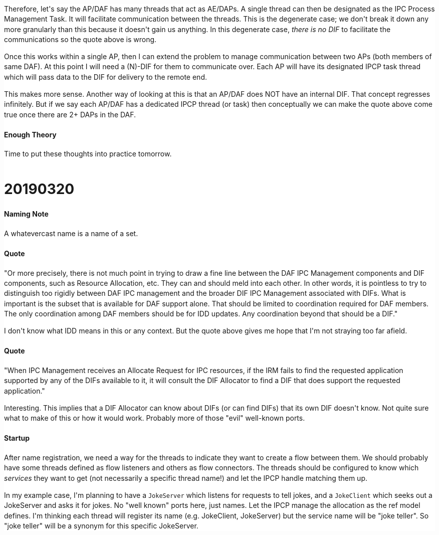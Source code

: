 Therefore, let's say the AP/DAF has many threads that act as AE/DAPs. A single thread can then be designated as the IPC Process Management Task. It will facilitate communication between the threads. This is the degenerate case; we don't break it down any more granularly than this because it doesn't gain us anything. In this degenerate case, _there is no DIF_ to facilitate the communications so the quote above is wrong.

Once this works within a single AP, then I can extend the problem to manage communication between two APs (both members of same DAF). At this point I will need a (N)-DIF for them to communicate over. Each AP will have its designated IPCP task thread which will pass data to the DIF for delivery to the remote end.

This makes more sense. Another way of looking at this is that an AP/DAF does NOT have an internal DIF. That concept regresses infinitely. But if we say each AP/DAF has a dedicated IPCP thread (or task) then conceptually we can make the quote above come true once there are 2+ DAPs in the DAF. 

#### Enough Theory
Time to put these thoughts into practice tomorrow.


# 20190320
#### Naming Note
A whatevercast name is a name of a set.

#### Quote
"Or more precisely, there is not much point in trying to draw a fine line between the DAF IPC Management components and DIF components, such as Resource Allocation, etc. They can and should meld into each other. In other words, it is pointless to try to distinguish too rigidly between DAF IPC management and the broader DIF IPC Management associated with DIFs. What is important is the subset that is available for DAF support alone. That should be limited to coordination required for DAF members. The only coordination among DAF members should be for IDD updates. Any coordination beyond that should be a DIF."

I don't know what IDD means in this or any context. But the quote above gives me hope that I'm not straying too far afield.

#### Quote
"When IPC Management receives an Allocate Request for IPC resources, if the IRM fails to find the requested application supported by any of the DIFs available to it, it will consult the DIF Allocator to find a DIF that does support the requested application."

Interesting. This implies that a DIF Allocator can know about DIFs (or can find DIFs) that its own DIF doesn't know. Not quite sure what to make of this or how it would work. Probably more of those "evil" well-known ports.

#### Startup
After name registration, we need a way for the threads to indicate they want to create a flow between them. We should probably have some threads defined as flow listeners and others as flow connectors. The threads should be configured to know which *services* they want to get (not necessarily a specific thread name!) and let the IPCP handle matching them up.

In my example case, I'm planning to have a `JokeServer` which listens for requests to tell jokes, and a `JokeClient` which seeks out a JokeServer and asks it for jokes. No "well known" ports here, just names. Let the IPCP manage the allocation as the ref model defines. I'm thinking each thread will register its name (e.g. JokeClient, JokeServer) but the service name will be "joke teller". So "joke teller" will be a synonym for this specific JokeServer.

